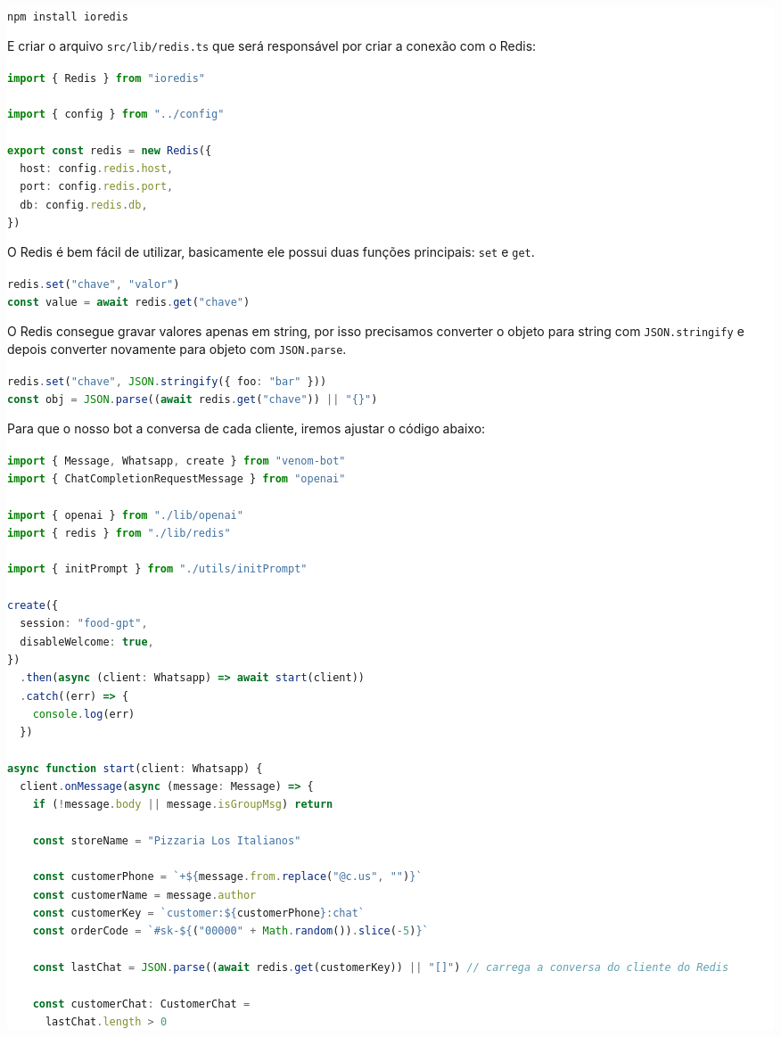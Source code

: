 ```bash
npm install ioredis
```

E criar o arquivo `src/lib/redis.ts` que será responsável por criar a conexão com o Redis:

```ts
import { Redis } from "ioredis"

import { config } from "../config"

export const redis = new Redis({
  host: config.redis.host,
  port: config.redis.port,
  db: config.redis.db,
})
```

O Redis é bem fácil de utilizar, basicamente ele possui duas funções principais: `set` e `get`.

```ts
redis.set("chave", "valor")
const value = await redis.get("chave")
```

O Redis consegue gravar valores apenas em string, por isso precisamos converter o objeto para string com `JSON.stringify` e depois converter novamente para objeto com `JSON.parse`.

```ts
redis.set("chave", JSON.stringify({ foo: "bar" }))
const obj = JSON.parse((await redis.get("chave")) || "{}")
```

Para que o nosso bot a conversa de cada cliente, iremos ajustar o código abaixo:

```ts
import { Message, Whatsapp, create } from "venom-bot"
import { ChatCompletionRequestMessage } from "openai"

import { openai } from "./lib/openai"
import { redis } from "./lib/redis"

import { initPrompt } from "./utils/initPrompt"

create({
  session: "food-gpt",
  disableWelcome: true,
})
  .then(async (client: Whatsapp) => await start(client))
  .catch((err) => {
    console.log(err)
  })

async function start(client: Whatsapp) {
  client.onMessage(async (message: Message) => {
    if (!message.body || message.isGroupMsg) return

    const storeName = "Pizzaria Los Italianos"

    const customerPhone = `+${message.from.replace("@c.us", "")}`
    const customerName = message.author
    const customerKey = `customer:${customerPhone}:chat`
    const orderCode = `#sk-${("00000" + Math.random()).slice(-5)}`

    const lastChat = JSON.parse((await redis.get(customerKey)) || "[]") // carrega a conversa do cliente do Redis

    const customerChat: CustomerChat =
      lastChat.length > 0
```